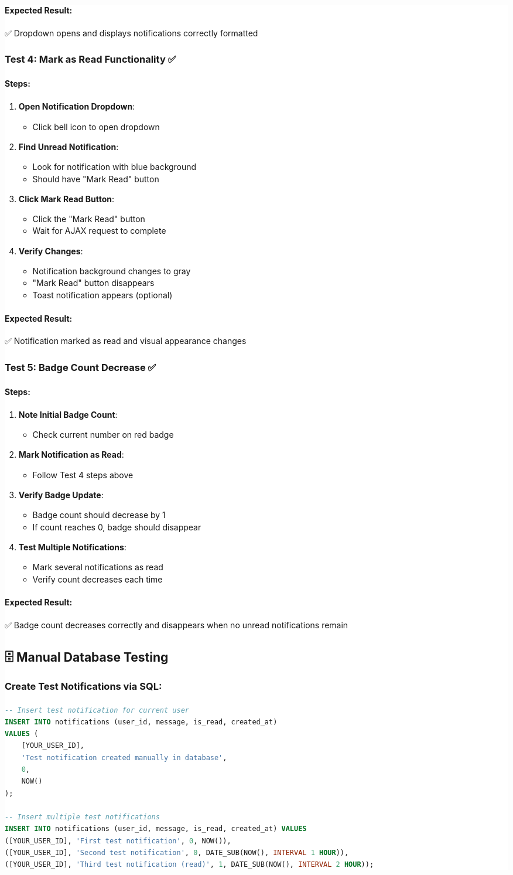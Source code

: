 #### **Expected Result**:
✅ Dropdown opens and displays notifications correctly formatted

### **Test 4: Mark as Read Functionality** ✅

#### **Steps**:
1. **Open Notification Dropdown**:
   - Click bell icon to open dropdown

2. **Find Unread Notification**:
   - Look for notification with blue background
   - Should have "Mark Read" button

3. **Click Mark Read Button**:
   - Click the "Mark Read" button
   - Wait for AJAX request to complete

4. **Verify Changes**:
   - Notification background changes to gray
   - "Mark Read" button disappears
   - Toast notification appears (optional)

#### **Expected Result**:
✅ Notification marked as read and visual appearance changes

### **Test 5: Badge Count Decrease** ✅

#### **Steps**:
1. **Note Initial Badge Count**:
   - Check current number on red badge

2. **Mark Notification as Read**:
   - Follow Test 4 steps above

3. **Verify Badge Update**:
   - Badge count should decrease by 1
   - If count reaches 0, badge should disappear

4. **Test Multiple Notifications**:
   - Mark several notifications as read
   - Verify count decreases each time

#### **Expected Result**:
✅ Badge count decreases correctly and disappears when no unread notifications remain

## 🗄️ Manual Database Testing

### **Create Test Notifications via SQL**:

```sql
-- Insert test notification for current user
INSERT INTO notifications (user_id, message, is_read, created_at) 
VALUES (
    [YOUR_USER_ID], 
    'Test notification created manually in database', 
    0, 
    NOW()
);

-- Insert multiple test notifications
INSERT INTO notifications (user_id, message, is_read, created_at) VALUES
([YOUR_USER_ID], 'First test notification', 0, NOW()),
([YOUR_USER_ID], 'Second test notification', 0, DATE_SUB(NOW(), INTERVAL 1 HOUR)),
([YOUR_USER_ID], 'Third test notification (read)', 1, DATE_SUB(NOW(), INTERVAL 2 HOUR));
```
